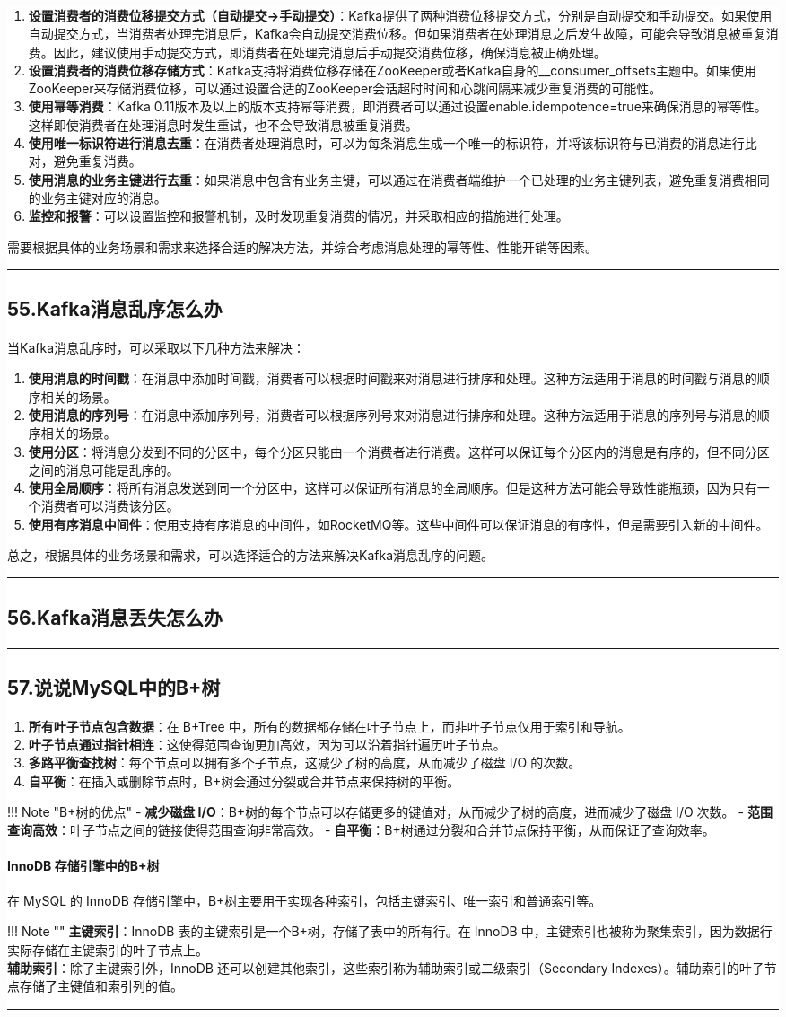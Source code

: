 1. **设置消费者的消费位移提交方式（自动提交->手动提交）**：Kafka提供了两种消费位移提交方式，分别是自动提交和手动提交。如果使用自动提交方式，当消费者处理完消息后，Kafka会自动提交消费位移。但如果消费者在处理消息之后发生故障，可能会导致消息被重复消费。因此，建议使用手动提交方式，即消费者在处理完消息后手动提交消费位移，确保消息被正确处理。 
2. **设置消费者的消费位移存储方式**：Kafka支持将消费位移存储在ZooKeeper或者Kafka自身的__consumer_offsets主题中。如果使用ZooKeeper来存储消费位移，可以通过设置合适的ZooKeeper会话超时时间和心跳间隔来减少重复消费的可能性。 
3. **使用幂等消费**：Kafka 0.11版本及以上的版本支持幂等消费，即消费者可以通过设置enable.idempotence=true来确保消息的幂等性。这样即使消费者在处理消息时发生重试，也不会导致消息被重复消费。 
4. **使用唯一标识符进行消息去重**：在消费者处理消息时，可以为每条消息生成一个唯一的标识符，并将该标识符与已消费的消息进行比对，避免重复消费。
5. **使用消息的业务主键进行去重**：如果消息中包含有业务主键，可以通过在消费者端维护一个已处理的业务主键列表，避免重复消费相同的业务主键对应的消息。
6. **监控和报警**：可以设置监控和报警机制，及时发现重复消费的情况，并采取相应的措施进行处理。

需要根据具体的业务场景和需求来选择合适的解决方法，并综合考虑消息处理的幂等性、性能开销等因素。

------

## 55.Kafka消息乱序怎么办

当Kafka消息乱序时，可以采取以下几种方法来解决： 

1. **使用消息的时间戳**：在消息中添加时间戳，消费者可以根据时间戳来对消息进行排序和处理。这种方法适用于消息的时间戳与消息的顺序相关的场景。
2. **使用消息的序列号**：在消息中添加序列号，消费者可以根据序列号来对消息进行排序和处理。这种方法适用于消息的序列号与消息的顺序相关的场景。
3. **使用分区**：将消息分发到不同的分区中，每个分区只能由一个消费者进行消费。这样可以保证每个分区内的消息是有序的，但不同分区之间的消息可能是乱序的。
4. **使用全局顺序**：将所有消息发送到同一个分区中，这样可以保证所有消息的全局顺序。但是这种方法可能会导致性能瓶颈，因为只有一个消费者可以消费该分区。
5. **使用有序消息中间件**：使用支持有序消息的中间件，如RocketMQ等。这些中间件可以保证消息的有序性，但是需要引入新的中间件。

总之，根据具体的业务场景和需求，可以选择适合的方法来解决Kafka消息乱序的问题。

------

## 56.Kafka消息丢失怎么办

------

## 57.说说MySQL中的B+树

1. <wavy>**所有叶子节点包含数据**</wavy>：在 B+Tree 中，所有的数据都存储在叶子节点上，而非叶子节点仅用于索引和导航。
2. <wavy>**叶子节点通过指针相连**</wavy>：这使得范围查询更加高效，因为可以沿着指针遍历叶子节点。
3. <wavy>**多路平衡查找树**</wavy>：每个节点可以拥有多个子节点，这减少了树的高度，从而减少了磁盘 I/O 的次数。
4. <wavy>**自平衡**</wavy>：在插入或删除节点时，B+树会通过分裂或合并节点来保持树的平衡。

!!! Note "B+树的优点"
    - **减少磁盘 I/O**：B+树的每个节点可以存储更多的键值对，从而减少了树的高度，进而减少了磁盘 I/O 次数。
    - **范围查询高效**：叶子节点之间的链接使得范围查询非常高效。
    - **自平衡**：B+树通过分裂和合并节点保持平衡，从而保证了查询效率。

#### InnoDB 存储引擎中的B+树

在 MySQL 的 InnoDB 存储引擎中，B+树主要用于实现各种索引，包括主键索引、唯一索引和普通索引等。

!!! Note ""
    **主键索引**：InnoDB 表的<wavy>主键索引是一个B+树，存储了表中的所有行</wavy>。在 InnoDB 中，主键索引也被称为聚集索引，因为数据行实际存储在主键索引的叶子节点上。<br>
    **辅助索引**：除了主键索引外，InnoDB 还可以创建其他索引，这些索引称为辅助索引或二级索引（Secondary Indexes）。辅助索引的叶子节点存储了主键值和索引列的值。

------
